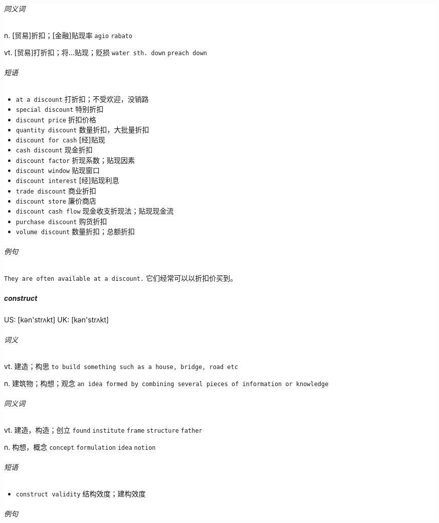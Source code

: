 ###### 同义词

n. [贸易]折扣；[金融]贴现率
`agio` `rabato`

vt. [贸易]打折扣；将…贴现；贬损
`water sth. down` `preach down`


###### 短语

- `at a discount` 打折扣；不受欢迎，没销路
- `special discount` 特别折扣
- `discount price` 折扣价格
- `quantity discount` 数量折扣，大批量折扣
- `discount for cash` [经]贴现
- `cash discount` 现金折扣
- `discount factor` 折现系数；贴现因素
- `discount window` 贴现窗口
- `discount interest` [经]贴现利息
- `trade discount` 商业折扣
- `discount store` 廉价商店
- `discount cash flow` 现金收支折现法；贴现现金流
- `purchase discount` 购货折扣
- `volume discount` 数量折扣；总额折扣

###### 例句

`They are often available at a discount.`
它们经常可以以折扣价买到。


##### construct

US: [kən'strʌkt]
UK: [kən'strʌkt]

###### 词义

vt. 建造；构思
`to build something such as a house, bridge, road etc`

n. 建筑物；构想；观念
`an idea formed by combining several pieces of information or knowledge`

###### 同义词

vt. 建造，构造；创立
`found` `institute` `frame` `structure` `father`

n. 构想，概念
`concept` `formulation` `idea` `notion`


###### 短语

- `construct validity` 结构效度；建构效度

###### 例句
